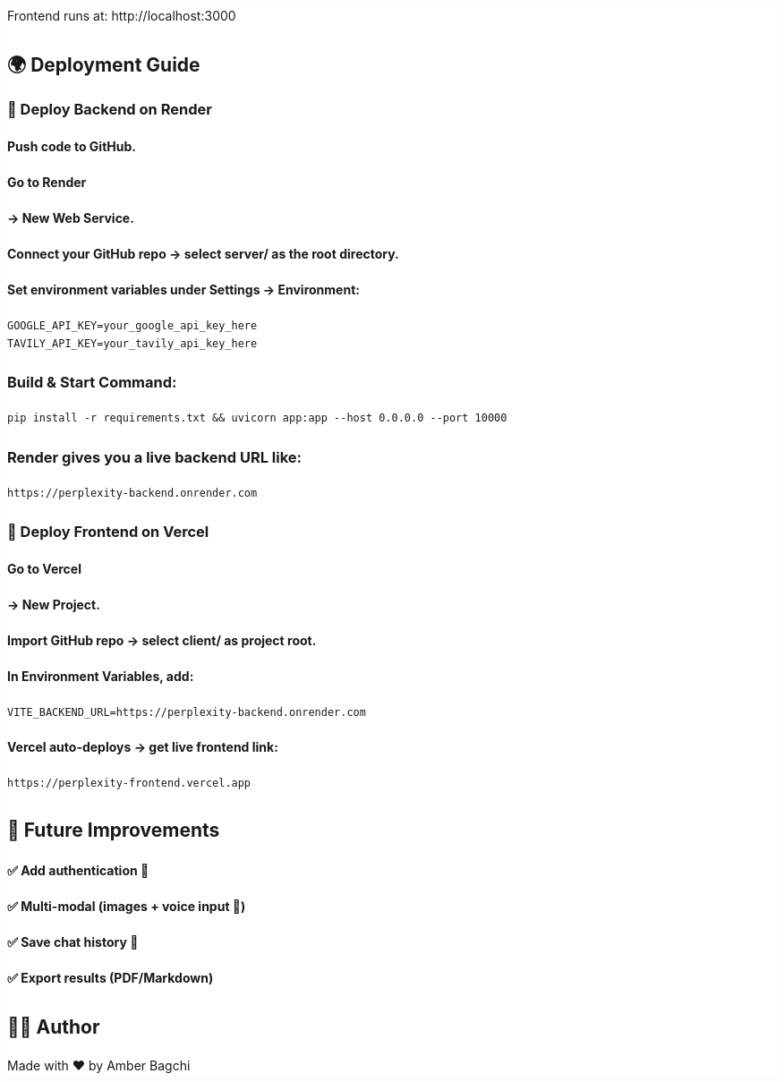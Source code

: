 Frontend runs at: http://localhost:3000

## 🌍 Deployment Guide

### 🚀 Deploy Backend on Render

#### Push code to GitHub.

#### Go to Render
 #### → New Web Service.

#### Connect your GitHub repo → select server/ as the root directory.

#### Set environment variables under Settings → Environment:
```
GOOGLE_API_KEY=your_google_api_key_here
TAVILY_API_KEY=your_tavily_api_key_here
```

### Build & Start Command:
```
pip install -r requirements.txt && uvicorn app:app --host 0.0.0.0 --port 10000
```

### Render gives you a live backend URL like:

 ```https://perplexity-backend.onrender.com```

### 🎨 Deploy Frontend on Vercel

#### Go to Vercel
 #### → New Project.

#### Import GitHub repo → select client/ as project root.

#### In Environment Variables, add:

```VITE_BACKEND_URL=https://perplexity-backend.onrender.com```


#### Vercel auto-deploys → get live frontend link:

```https://perplexity-frontend.vercel.app```

## 🔮 Future Improvements

#### ✅ Add authentication 🔑

#### ✅ Multi-modal (images + voice input 🎤)

#### ✅ Save chat history 📜

#### ✅ Export results (PDF/Markdown)

## 👨‍💻 Author

Made with ❤️ by Amber Bagchi
